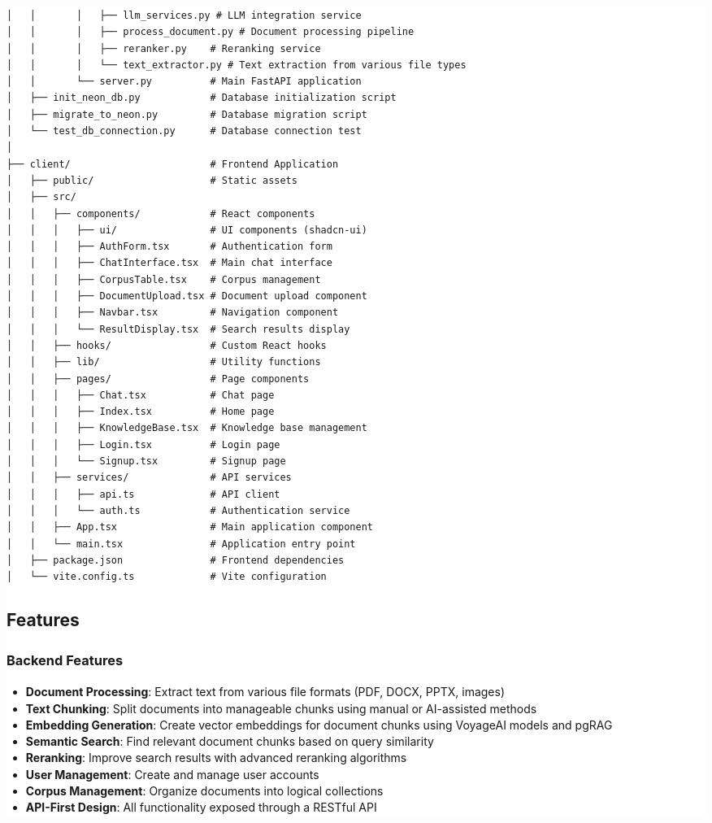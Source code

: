 ```
│   │       │   ├── llm_services.py # LLM integration service
│   │       │   ├── process_document.py # Document processing pipeline
│   │       │   ├── reranker.py    # Reranking service
│   │       │   └── text_extractor.py # Text extraction from various file types
│   │       └── server.py          # Main FastAPI application
│   ├── init_neon_db.py            # Database initialization script
│   ├── migrate_to_neon.py         # Database migration script
│   └── test_db_connection.py      # Database connection test
│
├── client/                        # Frontend Application
│   ├── public/                    # Static assets
│   ├── src/
│   │   ├── components/            # React components
│   │   │   ├── ui/                # UI components (shadcn-ui)
│   │   │   ├── AuthForm.tsx       # Authentication form
│   │   │   ├── ChatInterface.tsx  # Main chat interface
│   │   │   ├── CorpusTable.tsx    # Corpus management
│   │   │   ├── DocumentUpload.tsx # Document upload component
│   │   │   ├── Navbar.tsx         # Navigation component
│   │   │   └── ResultDisplay.tsx  # Search results display
│   │   ├── hooks/                 # Custom React hooks
│   │   ├── lib/                   # Utility functions
│   │   ├── pages/                 # Page components
│   │   │   ├── Chat.tsx           # Chat page
│   │   │   ├── Index.tsx          # Home page
│   │   │   ├── KnowledgeBase.tsx  # Knowledge base management
│   │   │   ├── Login.tsx          # Login page
│   │   │   └── Signup.tsx         # Signup page
│   │   ├── services/              # API services
│   │   │   ├── api.ts             # API client
│   │   │   └── auth.ts            # Authentication service
│   │   ├── App.tsx                # Main application component
│   │   └── main.tsx               # Application entry point
│   ├── package.json               # Frontend dependencies
│   └── vite.config.ts             # Vite configuration
```

## Features

### Backend Features
- **Document Processing**: Extract text from various file formats (PDF, DOCX, PPTX, images)
- **Text Chunking**: Split documents into manageable chunks using manual or AI-assisted methods
- **Embedding Generation**: Create vector embeddings for document chunks using VoyageAI models and pgRAG
- **Semantic Search**: Find relevant document chunks based on query similarity
- **Reranking**: Improve search results with advanced reranking algorithms
- **User Management**: Create and manage user accounts
- **Corpus Management**: Organize documents into logical collections
- **API-First Design**: All functionality exposed through a RESTful API
